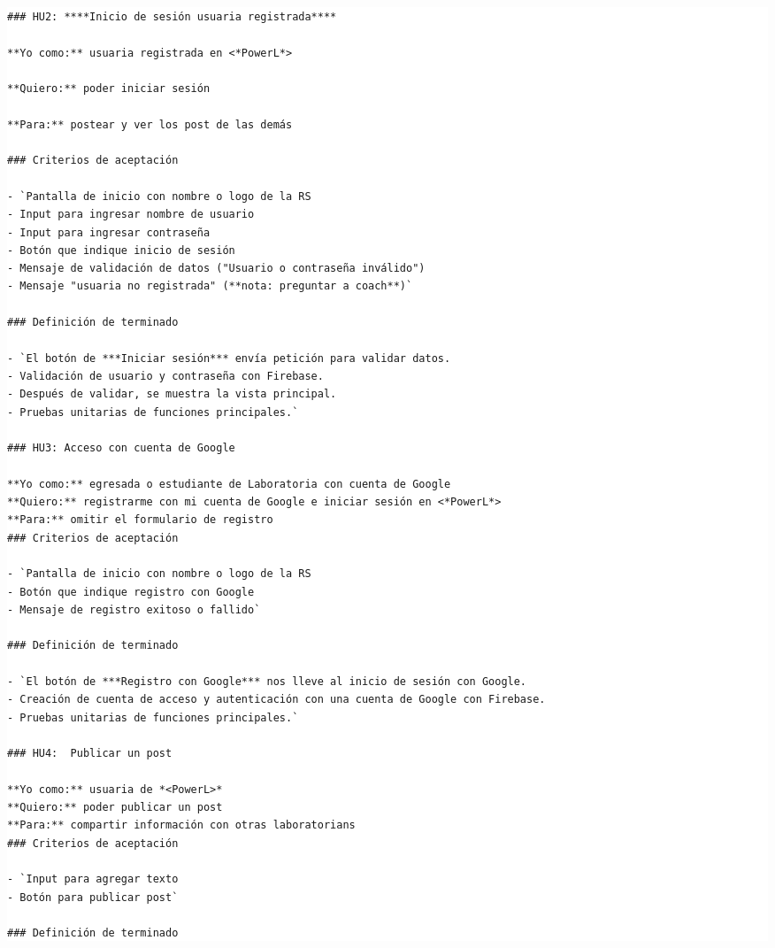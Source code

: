     ### HU2: ****Inicio de sesión usuaria registrada****
    
    **Yo como:** usuaria registrada en <*PowerL*>
    
    **Quiero:** poder iniciar sesión
    
    **Para:** postear y ver los post de las demás
    
    ### Criterios de aceptación
    
    - `Pantalla de inicio con nombre o logo de la RS
    - Input para ingresar nombre de usuario
    - Input para ingresar contraseña
    - Botón que indique inicio de sesión
    - Mensaje de validación de datos ("Usuario o contraseña inválido")
    - Mensaje "usuaria no registrada" (**nota: preguntar a coach**)`
    
    ### Definición de terminado
    
    - `El botón de ***Iniciar sesión*** envía petición para validar datos.
    - Validación de usuario y contraseña con Firebase.
    - Después de validar, se muestra la vista principal.
    - Pruebas unitarias de funciones principales.`
    
    ### HU3: Acceso con cuenta de Google
    
    **Yo como:** egresada o estudiante de Laboratoria con cuenta de Google
    **Quiero:** registrarme con mi cuenta de Google e iniciar sesión en <*PowerL*>
    **Para:** omitir el formulario de registro
    ### Criterios de aceptación
    
    - `Pantalla de inicio con nombre o logo de la RS
    - Botón que indique registro con Google
    - Mensaje de registro exitoso o fallido`
    
    ### Definición de terminado
    
    - `El botón de ***Registro con Google*** nos lleve al inicio de sesión con Google.
    - Creación de cuenta de acceso y autenticación con una cuenta de Google con Firebase.
    - Pruebas unitarias de funciones principales.`
    
    ### HU4:  Publicar un post
    
    **Yo como:** usuaria de *<PowerL>*
    **Quiero:** poder publicar un post
    **Para:** compartir información con otras laboratorians
    ### Criterios de aceptación
    
    - `Input para agregar texto
    - Botón para publicar post`
    
    ### Definición de terminado
    